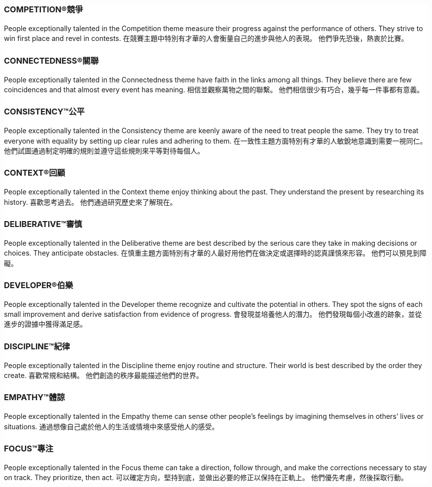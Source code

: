 ### COMPETITION®競爭

People exceptionally talented in the Competition theme measure their progress against the performance of others. They strive to win first place and revel in contests.
在競賽主題中特別有才華的人會衡量自己的進步與他人的表現。 他們爭先恐後，熱衷於比賽。

### CONNECTEDNESS®關聯

People exceptionally talented in the Connectedness theme have faith in the links among all things. They believe there are few coincidences and that almost every event has meaning.
相信並觀察萬物之間的聯繫。 他們相信很少有巧合，幾乎每一件事都有意義。

### CONSISTENCY™公平

People exceptionally talented in the Consistency theme are keenly aware of the need to treat people the same. They try to treat everyone with equality by setting up clear rules and adhering to them.
在一致性主題方面特別有才華的人敏銳地意識到需要一視同仁。 他們試圖通過制定明確的規則並遵守這些規則來平等對待每個人。

### CONTEXT®回顧

People exceptionally talented in the Context theme enjoy thinking about the past. They understand the present by researching its history.
喜歡思考過去。 他們通過研究歷史來了解現在。

### DELIBERATIVE™審慎

People exceptionally talented in the Deliberative theme are best described by the serious care they take in making decisions or choices. They anticipate obstacles.
在慎重主題方面特別有才華的人最好用他們在做決定或選擇時的認真謹慎來形容。 他們可以預見到障礙。

### DEVELOPER®伯樂

People exceptionally talented in the Developer theme recognize and cultivate the potential in others. They spot the signs of each small improvement and derive satisfaction from evidence of progress.
會發現並培養他人的潛力。 他們發現每個小改進的跡象，並從進步的證據中獲得滿足感。

### DISCIPLINE™紀律

People exceptionally talented in the Discipline theme enjoy routine and structure. Their world is best described by the order they create.
喜歡常規和結構。 他們創造的秩序最能描述他們的世界。

### EMPATHY™體諒

People exceptionally talented in the Empathy theme can sense other people’s feelings by imagining themselves in others’ lives or situations.
通過想像自己處於他人的生活或情境中來感受他人的感受。

### FOCUS™專注

People exceptionally talented in the Focus theme can take a direction, follow through, and make the corrections necessary to stay on track. They prioritize, then act.
可以確定方向，堅持到底，並做出必要的修正以保持在正軌上。 他們優先考慮，然後採取行動。
